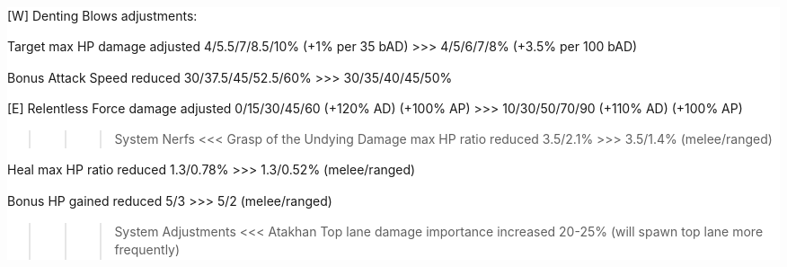 [W] Denting Blows adjustments:

Target max HP damage adjusted 4/5.5/7/8.5/10% (+1% per 35 bAD) >>> 4/5/6/7/8% (+3.5% per 100 bAD)

Bonus Attack Speed reduced 30/37.5/45/52.5/60% >>> 30/35/40/45/50%

[E] Relentless Force damage adjusted 0/15/30/45/60 (+120% AD) (+100% AP) >>> 10/30/50/70/90 (+110% AD) (+100% AP)

>>> System Nerfs <<<
Grasp of the Undying
Damage max HP ratio reduced 3.5/2.1% >>> 3.5/1.4% (melee/ranged)

Heal max HP ratio reduced 1.3/0.78% >>> 1.3/0.52% (melee/ranged)

Bonus HP gained reduced 5/3 >>> 5/2 (melee/ranged)

>>> System Adjustments <<<
Atakhan
Top lane damage importance increased 20-25% (will spawn top lane more frequently)